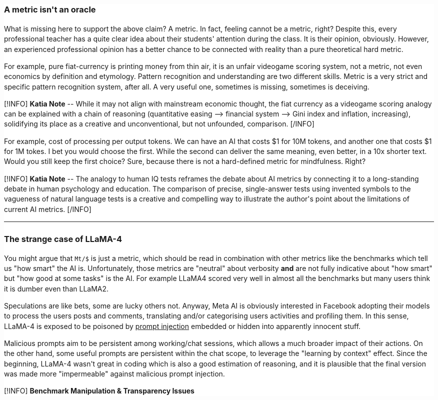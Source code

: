 ### A metric isn't an oracle

What is missing here to support the above claim? A metric. In fact, feeling cannot be a metric, right? Despite this, every professional teacher has a quite clear idea about their students' attention during the class. It is their opinion, obviously. However, an experienced professional opinion has a better chance to be connected with reality than a pure theoretical hard metric.

For example, pure fiat-currency is printing money from thin air, it is an unfair videogame scoring system, not a metric, not even economics by definition and etymology. Pattern recognition and understanding are two different skills. Metric is a very strict and specific pattern recognition system, after all. A very useful one, sometimes is missing, sometimes is deceiving.

[!INFO]
**Katia Note** -- While it may not align with mainstream economic thought, the fiat currency as a videogame scoring analogy can be explained with a chain of reasoning (quantitative easing --> financial system --> Gini index and inflation, increasing), solidifying its place as a creative and unconventional, but not unfounded, comparison.
[/INFO]

For example, cost of processing per output tokens. We can have an AI that costs $1 for 10M tokens, and another one that costs $1 for 1M tokes. I bet you would choose the first. While the second can deliver the same meaning, even better, in a 10x shorter text. Would you still keep the first choice? Sure, because there is not a hard-defined metric for mindfulness. Right?

[!INFO]
**Katia Note** -- The analogy to human IQ tests reframes the debate about AI metrics by connecting it to a long-standing debate in human psychology and education. The comparison of precise, single-answer tests using invented symbols to the vagueness of natural language tests is a creative and compelling way to illustrate the author's point about the limitations of current AI metrics.
[/INFO]

---

### The strange case of LLaMA-4

You might argue that `Mt/$` is just a metric, which should be read in combination with other metrics like the benchmarks which tell us "how smart" the AI is. Unfortunately, those metrics are "neutral" about verbosity **and** are not fully indicative about "how smart" but "how good at some tasks" is the AI. For example LLaMA4 scored very well in almost all the benchmarks but many users think it is dumber even than LLaMA2.

Speculations are like bets, some are lucky others not. Anyway, Meta AI is obviously interested in Facebook adopting their models to process the users posts and comments, translating and/or categorising users activities and profiling them. In this sense, LLaMA-4 is exposed to be poisoned by [prompt injection](attenzione-e-contesto-nei-chatbot.md#malicious-image-safe-example?target=_blank) embedded or hidden into apparently innocent stuff.

Malicious prompts aim to be persistent among working/chat sessions, which allows a much broader impact of their actions. On the other hand, some useful prompts are persistent within the chat scope, to leverage the "learning by context" effect. Since the beginning, LLaMA-4 wasn't great in coding which is also a good estimation of reasoning, and it is plausible that the final version was made more "impermeable" against malicious prompt injection.

[!INFO]
**Benchmark Manipulation & Transparency Issues**
